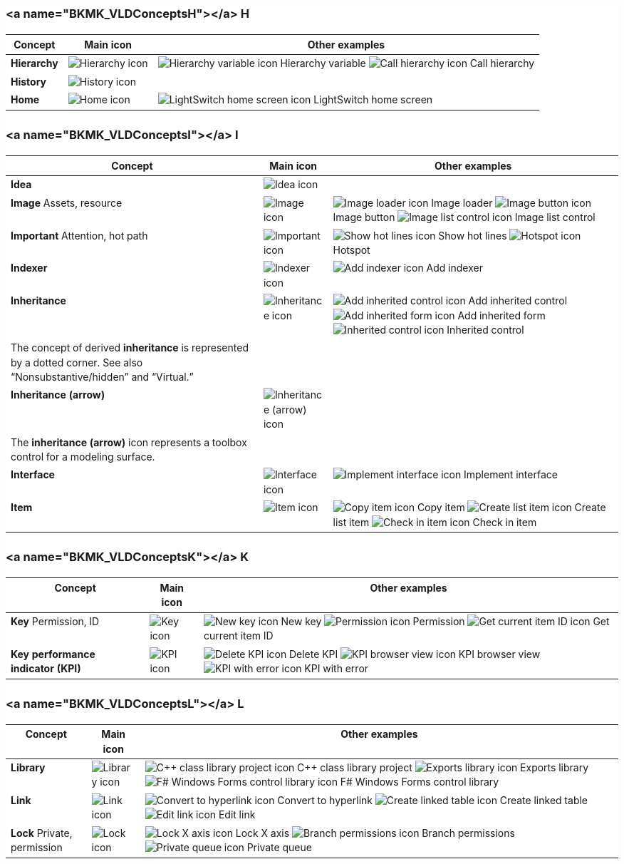 ###  \<a name="BKMK_VLDConceptsH">\</a> H  
  
|Concept|Main icon|Other examples|  
|-------------|---------------|--------------------|  
|**Hierarchy**|![Hierarchy icon](../vs140/media/vld_c_hierarchy.png "VLD_C_Hierarchy")|![Hierarchy variable icon](../vs140/media/vld_c_hierarchy_hierarchyvariable.png "VLD_C_Hierarchy_HierarchyVariable") Hierarchy variable ![Call hierarchy icon](../vs140/media/vld_c_hierarchy_callhierarchy.png "VLD_C_Hierarchy_CallHierarchy") Call hierarchy|  
|**History**|![History icon](../vs140/media/vld_c_history.png "VLD_C_History")||  
|**Home**|![Home icon](../vs140/media/vld_c_home.png "VLD_C_Home")|![LightSwitch home screen icon](../vs140/media/vld_c_home_lightswitchhomescreen.png "VLD_C_Home_LightSwitchHomeScreen") LightSwitch home screen|  
  
###  \<a name="BKMK_VLDConceptsI">\</a> I  
  
|Concept|Main icon|Other examples|  
|-------------|---------------|--------------------|  
|**Idea**|![Idea icon](../vs140/media/vld_c_idea.png "VLD_C_Idea")||  
|**Image** Assets, resource|![Image icon](../vs140/media/vld_c_image.png "VLD_C_Image")|![Image loader icon](../vs140/media/vld_c_image_imageloader.png "VLD_C_Image_ImageLoader") Image loader ![Image button icon](../vs140/media/vld_c_image_imagebutton.png "VLD_C_Image_ImageButton") Image button ![Image list control icon](../vs140/media/vld_c_image_imagelistcontrol.png "VLD_C_Image_ImageListControl") Image list control|  
|**Important** Attention, hot path|![Important icon](../vs140/media/vld_c_important.png "VLD_C_Important")|![Show hot lines icon](../vs140/media/vld_c_important_showhotlines.png "VLD_C_Important_ShowHotLines") Show hot lines ![Hotspot icon](../vs140/media/vld_c_important_hotspot.png "VLD_C_Important_Hotspot") Hotspot|  
|**Indexer**|![Indexer icon](../vs140/media/vld_c_indexer.png "VLD_C_Indexer")|![Add indexer icon](../vs140/media/vld_c_indexer_addindexer.png "VLD_C_Indexer_AddIndexer") Add indexer|  
|**Inheritance**|![Inheritance icon](../vs140/media/vld_c_inheritance.png "VLD_C_Inheritance")|![Add inherited control icon](../vs140/media/vld_c_inheritance_addinheritedcontrol.png "VLD_C_Inheritance_AddInheritedControl") Add inherited control ![Add inherited form icon](../vs140/media/vld_c_inheritance_addinheritedform.png "VLD_C_Inheritance_AddInheritedForm") Add inherited form ![Inherited control icon](../vs140/media/vld_c_inheritance_inheritedcontrol.png "VLD_C_Inheritance_InheritedControl") Inherited control|  
|The concept of derived **inheritance** is represented by a dotted corner. See also “Nonsubstantive/hidden” and “Virtual.”|||  
|**Inheritance (arrow)**|![Inheritance &#40;arrow&#41; icon](../vs140/media/vld_c_inheritance_arrow.png "VLD_C_Inheritance_arrow")||  
|The **inheritance (arrow)** icon represents a toolbox control for a modeling surface.|||  
|**Interface**|![Interface icon](../vs140/media/vld_c_interface.png "VLD_C_Interface")|![Implement interface icon](../vs140/media/vld_c_interface_implementinterface.png "VLD_C_Interface_ImplementInterface") Implement interface|  
|**Item**|![Item icon](../vs140/media/vld_c_item.png "VLD_C_Item")|![Copy item icon](../vs140/media/vld_c_item_copyitem.png "VLD_C_Item_CopyItem") Copy item ![Create list item icon](../vs140/media/vld_c_item_createlistitem.png "VLD_C_Item_CreateListItem") Create list item ![Check in item icon](../vs140/media/vld_c_item_checkinitem.png "VLD_C_Item_CheckInItem") Check in item|  
  
###  \<a name="BKMK_VLDConceptsK">\</a> K  
  
|Concept|Main icon|Other examples|  
|-------------|---------------|--------------------|  
|**Key** Permission, ID|![Key icon](../vs140/media/vld_c_key.png "VLD_C_Key")|![New key icon](../vs140/media/vld_c_key_newkey.png "VLD_C_Key_NewKey") New key ![Permission icon](../vs140/media/vld_c_key_permission.png "VLD_C_Key_Permission") Permission ![Get current item ID icon](../vs140/media/vld_c_key_getcurrentitemid.png "VLD_C_Key_GetCurrentItemID") Get current item ID|  
|**Key performance indicator (KPI)**|![KPI icon](../vs140/media/vld_c_kpi.png "VLD_C_KPI")|![Delete KPI icon](../vs140/media/vld_c_kpi_deletekpi.png "VLD_C_KPI_DeleteKPI") Delete KPI ![KPI browser view icon](../vs140/media/vld_c_kpi_kpibrowserview.png "VLD_C_KPI_KPIBrowserView") KPI browser view ![KPI with error icon](../vs140/media/vld_c_kpi_kpiwitherror.png "VLD_C_KPI_KPIWithError") KPI with error|  
  
###  \<a name="BKMK_VLDConceptsL">\</a> L  
  
|Concept|Main icon|Other examples|  
|-------------|---------------|--------------------|  
|**Library**|![Library icon](../vs140/media/vld_c_library.png "VLD_C_Library")|![C&#43;&#43; class library project icon](../vs140/media/vld_c_library_cppclasslibraryproject.png "VLD_C_Library_CPPClassLibraryProject") C++ class library project ![Exports library icon](../vs140/media/vld_c_library_exportslibrary.png "VLD_C_Library_ExportsLibrary") Exports library ![F&#35; Windows Forms control library icon](../vs140/media/vld_c_library_fswindowsformcontrollibrary.png "VLD_C_Library_FSWindowsFormControlLibrary") F# Windows Forms control library|  
|**Link**|![Link icon](../vs140/media/vld_c_link.png "VLD_C_Link")|![Convert to hyperlink icon](../vs140/media/vld_c_link_converttohyperlink.png "VLD_C_Link_ConvertToHyperlink") Convert to hyperlink ![Create linked table icon](../vs140/media/vld_c_link_createlinkedtable.png "VLD_C_Link_CreateLinkedTable") Create linked table ![Edit link icon](../vs140/media/vld_c_link_editlink.png "VLD_C_Link_EditLink") Edit link|  
|**Lock** Private, permission|![Lock icon](../vs140/media/vld_c_lock.png "VLD_C_Lock")|![Lock X axis icon](../vs140/media/vld_c_lock_lockxaxis.png "VLD_C_Lock_LockXAxis") Lock X axis ![Branch permissions icon](../vs140/media/vld_c_lock_branchpermissions.png "VLD_C_Lock_BranchPermissions") Branch permissions ![Private queue icon](../vs140/media/vld_c_lock_privatequeue.png "VLD_C_Lock_PrivateQueue") Private queue|  